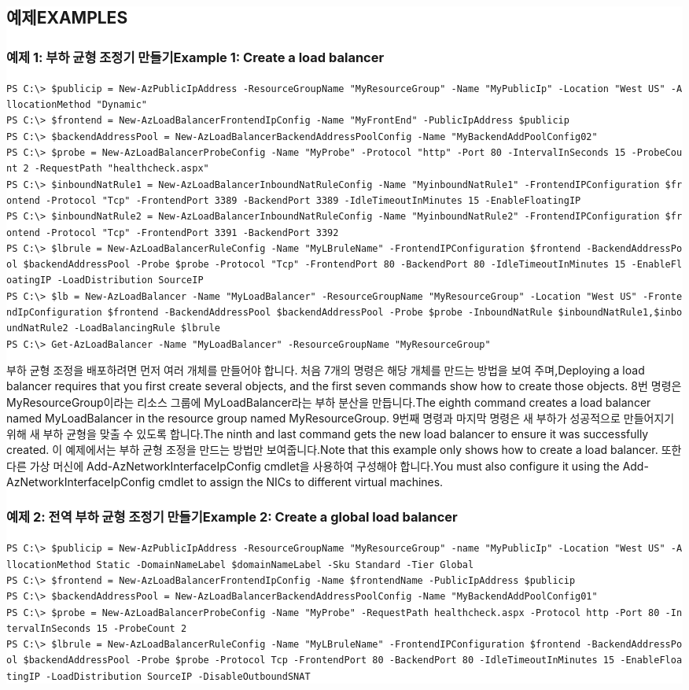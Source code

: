 ## <span data-ttu-id="3422f-107">예제</span><span class="sxs-lookup"><span data-stu-id="3422f-107">EXAMPLES</span></span>

### <span data-ttu-id="3422f-108">예제 1: 부하 균형 조정기 만들기</span><span class="sxs-lookup"><span data-stu-id="3422f-108">Example 1: Create a load balancer</span></span>
```
PS C:\> $publicip = New-AzPublicIpAddress -ResourceGroupName "MyResourceGroup" -Name "MyPublicIp" -Location "West US" -AllocationMethod "Dynamic"
PS C:\> $frontend = New-AzLoadBalancerFrontendIpConfig -Name "MyFrontEnd" -PublicIpAddress $publicip
PS C:\> $backendAddressPool = New-AzLoadBalancerBackendAddressPoolConfig -Name "MyBackendAddPoolConfig02"
PS C:\> $probe = New-AzLoadBalancerProbeConfig -Name "MyProbe" -Protocol "http" -Port 80 -IntervalInSeconds 15 -ProbeCount 2 -RequestPath "healthcheck.aspx"
PS C:\> $inboundNatRule1 = New-AzLoadBalancerInboundNatRuleConfig -Name "MyinboundNatRule1" -FrontendIPConfiguration $frontend -Protocol "Tcp" -FrontendPort 3389 -BackendPort 3389 -IdleTimeoutInMinutes 15 -EnableFloatingIP
PS C:\> $inboundNatRule2 = New-AzLoadBalancerInboundNatRuleConfig -Name "MyinboundNatRule2" -FrontendIPConfiguration $frontend -Protocol "Tcp" -FrontendPort 3391 -BackendPort 3392
PS C:\> $lbrule = New-AzLoadBalancerRuleConfig -Name "MyLBruleName" -FrontendIPConfiguration $frontend -BackendAddressPool $backendAddressPool -Probe $probe -Protocol "Tcp" -FrontendPort 80 -BackendPort 80 -IdleTimeoutInMinutes 15 -EnableFloatingIP -LoadDistribution SourceIP
PS C:\> $lb = New-AzLoadBalancer -Name "MyLoadBalancer" -ResourceGroupName "MyResourceGroup" -Location "West US" -FrontendIpConfiguration $frontend -BackendAddressPool $backendAddressPool -Probe $probe -InboundNatRule $inboundNatRule1,$inboundNatRule2 -LoadBalancingRule $lbrule
PS C:\> Get-AzLoadBalancer -Name "MyLoadBalancer" -ResourceGroupName "MyResourceGroup"
```

<span data-ttu-id="3422f-109">부하 균형 조정을 배포하려면 먼저 여러 개체를 만들어야 합니다. 처음 7개의 명령은 해당 개체를 만드는 방법을 보여 주며,</span><span class="sxs-lookup"><span data-stu-id="3422f-109">Deploying a load balancer requires that you first create several objects, and the first seven commands show how to create those objects.</span></span>
<span data-ttu-id="3422f-110">8번 명령은 MyResourceGroup이라는 리소스 그룹에 MyLoadBalancer라는 부하 분산을 만듭니다.</span><span class="sxs-lookup"><span data-stu-id="3422f-110">The eighth command creates a load balancer named MyLoadBalancer in the resource group named MyResourceGroup.</span></span>
<span data-ttu-id="3422f-111">9번째 명령과 마지막 명령은 새 부하가 성공적으로 만들어지기 위해 새 부하 균형을 맞출 수 있도록 합니다.</span><span class="sxs-lookup"><span data-stu-id="3422f-111">The ninth and last command gets the new load balancer to ensure it was successfully created.</span></span>
<span data-ttu-id="3422f-112">이 예제에서는 부하 균형 조정을 만드는 방법만 보여줍니다.</span><span class="sxs-lookup"><span data-stu-id="3422f-112">Note that this example only shows how to create a load balancer.</span></span> <span data-ttu-id="3422f-113">또한 다른 가상 머신에 Add-AzNetworkInterfaceIpConfig cmdlet을 사용하여 구성해야 합니다.</span><span class="sxs-lookup"><span data-stu-id="3422f-113">You must also configure it using the Add-AzNetworkInterfaceIpConfig cmdlet to assign the NICs to different virtual machines.</span></span>

### <span data-ttu-id="3422f-114">예제 2: 전역 부하 균형 조정기 만들기</span><span class="sxs-lookup"><span data-stu-id="3422f-114">Example 2: Create a global load balancer</span></span>
```
PS C:\> $publicip = New-AzPublicIpAddress -ResourceGroupName "MyResourceGroup" -name "MyPublicIp" -Location "West US" -AllocationMethod Static -DomainNameLabel $domainNameLabel -Sku Standard -Tier Global
PS C:\> $frontend = New-AzLoadBalancerFrontendIpConfig -Name $frontendName -PublicIpAddress $publicip
PS C:\> $backendAddressPool = New-AzLoadBalancerBackendAddressPoolConfig -Name "MyBackendAddPoolConfig01"
PS C:\> $probe = New-AzLoadBalancerProbeConfig -Name "MyProbe" -RequestPath healthcheck.aspx -Protocol http -Port 80 -IntervalInSeconds 15 -ProbeCount 2
PS C:\> $lbrule = New-AzLoadBalancerRuleConfig -Name "MyLBruleName" -FrontendIPConfiguration $frontend -BackendAddressPool $backendAddressPool -Probe $probe -Protocol Tcp -FrontendPort 80 -BackendPort 80 -IdleTimeoutInMinutes 15 -EnableFloatingIP -LoadDistribution SourceIP -DisableOutboundSNAT
```